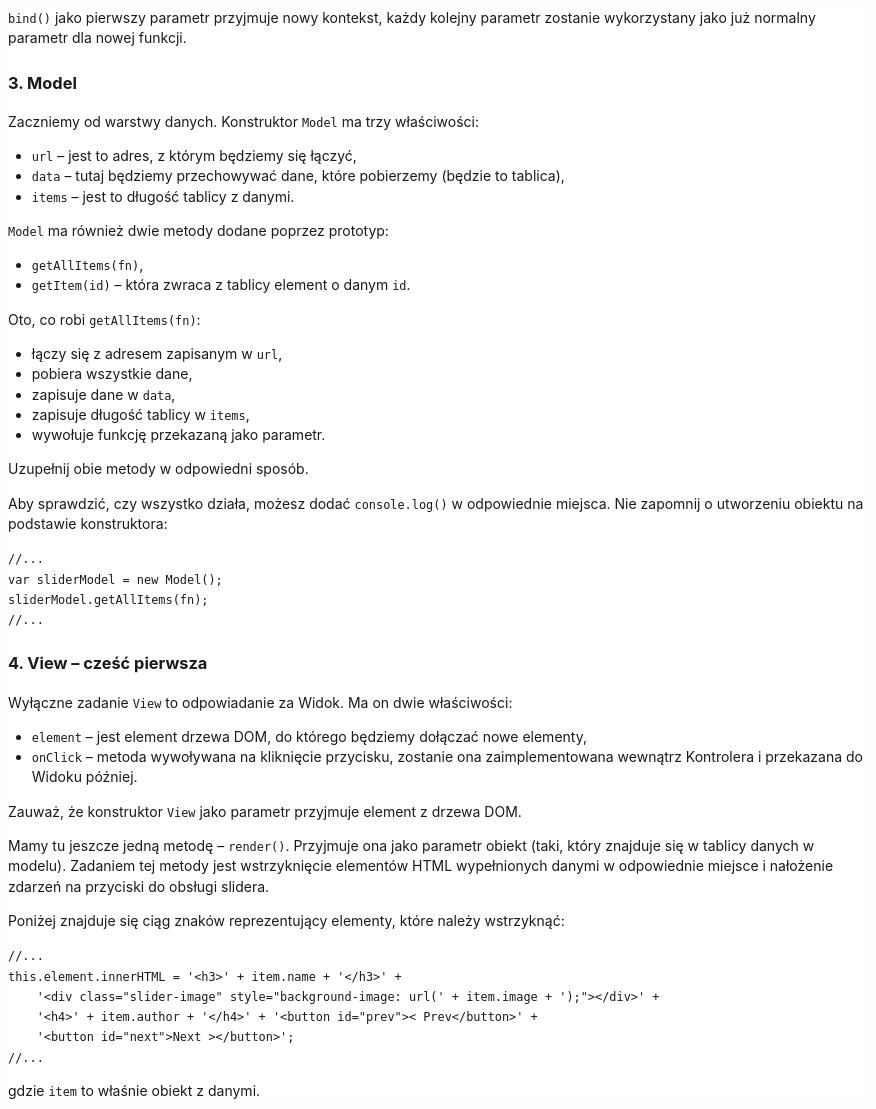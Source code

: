 `bind()` jako pierwszy parametr przyjmuje nowy kontekst, każdy kolejny parametr zostanie wykorzystany jako już normalny parametr dla nowej funkcji.


### 3. Model

Zaczniemy od warstwy danych. Konstruktor `Model` ma trzy właściwości:
* `url` &ndash; jest to adres, z którym będziemy się łączyć,
* `data` &ndash; tutaj będziemy przechowywać dane, które pobierzemy (będzie to tablica),
* `items` &ndash; jest to długość tablicy z danymi.

`Model` ma również dwie metody dodane poprzez prototyp:
* `getAllItems(fn)`,
* `getItem(id)` &ndash; która zwraca z tablicy element o danym `id`.

Oto, co robi `getAllItems(fn)`:
* łączy się z adresem zapisanym w `url`,
* pobiera wszystkie dane,
* zapisuje dane w `data`,
* zapisuje długość tablicy w `items`,
* wywołuje funkcję przekazaną jako parametr.

Uzupełnij obie metody w odpowiedni sposób.

Aby sprawdzić, czy wszystko działa, możesz dodać `console.log()` w odpowiednie miejsca. Nie zapomnij o utworzeniu obiektu na podstawie konstruktora:

```
//...
var sliderModel = new Model();
sliderModel.getAllItems(fn);
//...
```

### 4. View &ndash; cześć pierwsza

Wyłączne zadanie `View` to odpowiadanie za Widok. Ma on dwie właściwości:
* `element` &ndash; jest element drzewa DOM, do którego będziemy dołączać nowe elementy,
* `onClick` &ndash; metoda wywoływana na kliknięcie przycisku, zostanie ona zaimplementowana wewnątrz Kontrolera i przekazana do Widoku później.

Zauważ, że konstruktor `View` jako parametr przyjmuje element z drzewa DOM.

Mamy tu jeszcze jedną metodę &ndash; `render()`. Przyjmuje ona jako parametr obiekt (taki, który znajduje się w tablicy danych w modelu). Zadaniem tej metody jest wstrzyknięcie elementów HTML wypełnionych danymi w odpowiednie miejsce i nałożenie zdarzeń na przyciski do obsługi slidera.

Poniżej znajduje się ciąg znaków reprezentujący elementy, które należy wstrzyknąć:
```
//...
this.element.innerHTML = '<h3>' + item.name + '</h3>' +
    '<div class="slider-image" style="background-image: url(' + item.image + ');"></div>' +
    '<h4>' + item.author + '</h4>' + '<button id="prev">< Prev</button>' +
    '<button id="next">Next ></button>';
//...
```
gdzie `item` to właśnie obiekt z danymi.
